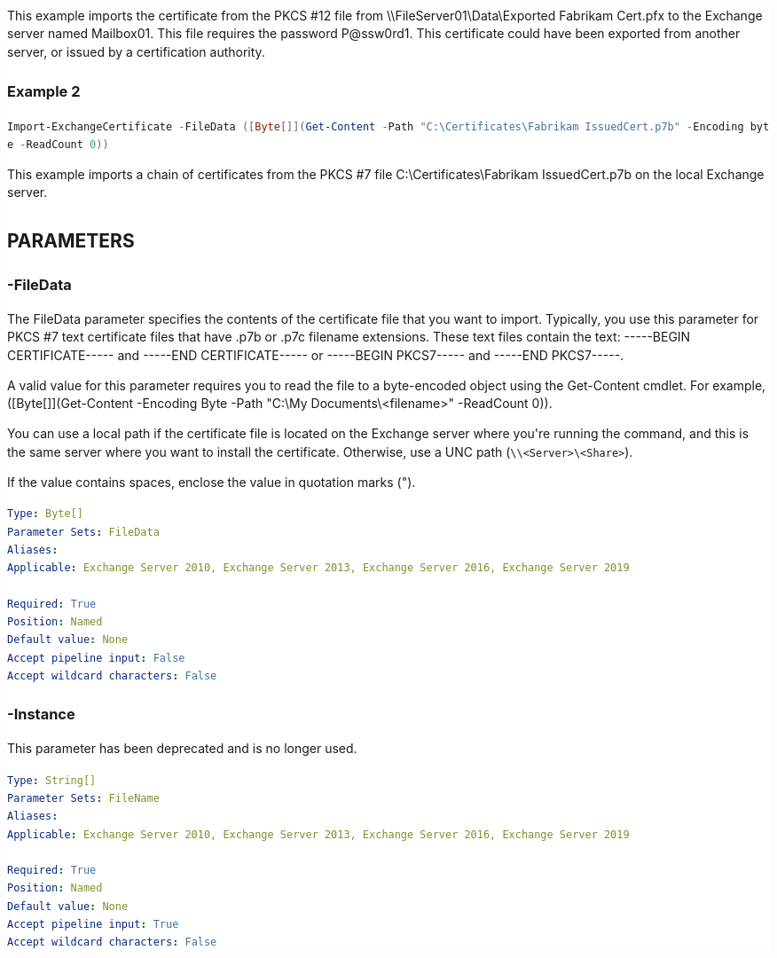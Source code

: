 This example imports the certificate from the PKCS #12 file from \\\\FileServer01\\Data\\Exported Fabrikam Cert.pfx to the Exchange server named Mailbox01. This file requires the password P@ssw0rd1. This certificate could have been exported from another server, or issued by a certification authority.

### Example 2
```powershell
Import-ExchangeCertificate -FileData ([Byte[]](Get-Content -Path "C:\Certificates\Fabrikam IssuedCert.p7b" -Encoding byte -ReadCount 0))
```

This example imports a chain of certificates from the PKCS #7 file C:\\Certificates\\Fabrikam IssuedCert.p7b on the local Exchange server.

## PARAMETERS

### -FileData
The FileData parameter specifies the contents of the certificate file that you want to import. Typically, you use this parameter for PKCS #7 text certificate files that have .p7b or .p7c filename extensions. These text files contain the text: -----BEGIN CERTIFICATE----- and -----END CERTIFICATE----- or -----BEGIN PKCS7----- and -----END PKCS7-----.

A valid value for this parameter requires you to read the file to a byte-encoded object using the Get-Content cmdlet. For example, \(\[Byte\[\]\]\(Get-Content -Encoding Byte -Path "C:\\My Documents\\\<filename\>" -ReadCount 0\)\).

You can use a local path if the certificate file is located on the Exchange server where you're running the command, and this is the same server where you want to install the certificate. Otherwise, use a UNC path (`\\<Server>\<Share>`).

If the value contains spaces, enclose the value in quotation marks (").

```yaml
Type: Byte[]
Parameter Sets: FileData
Aliases:
Applicable: Exchange Server 2010, Exchange Server 2013, Exchange Server 2016, Exchange Server 2019

Required: True
Position: Named
Default value: None
Accept pipeline input: False
Accept wildcard characters: False
```

### -Instance
This parameter has been deprecated and is no longer used.

```yaml
Type: String[]
Parameter Sets: FileName
Aliases:
Applicable: Exchange Server 2010, Exchange Server 2013, Exchange Server 2016, Exchange Server 2019

Required: True
Position: Named
Default value: None
Accept pipeline input: True
Accept wildcard characters: False
```
